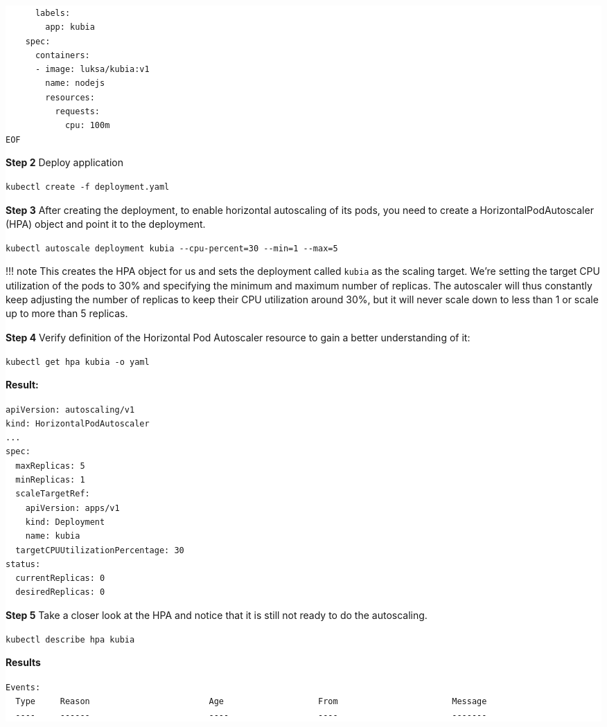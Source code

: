 ```
      labels:
        app: kubia
    spec:
      containers:
      - image: luksa/kubia:v1
        name: nodejs
        resources:
          requests:
            cpu: 100m
EOF
```

**Step 2** Deploy application
```
kubectl create -f deployment.yaml
```


**Step 3** After creating the deployment, to enable horizontal autoscaling of its pods, you need to create a HorizontalPodAutoscaler (HPA) object and point it to the deployment.

```
kubectl autoscale deployment kubia --cpu-percent=30 --min=1 --max=5
```

!!! note
    This creates the HPA object for us and sets the deployment called `kubia` as the scaling target. We’re setting the target CPU utilization of the pods to 30% and specifying the minimum and maximum number of replicas. The autoscaler will thus constantly keep adjusting the number of replicas to keep their CPU utilization around 30%, but it will never scale down to less than 1 or scale up to more than 5 replicas.



**Step 4** Verify definition of the Horizontal Pod Autoscaler resource to gain a better understanding of it:

```
kubectl get hpa kubia -o yaml
```

**Result:**

```
apiVersion: autoscaling/v1
kind: HorizontalPodAutoscaler
...
spec:
  maxReplicas: 5
  minReplicas: 1
  scaleTargetRef:
    apiVersion: apps/v1
    kind: Deployment
    name: kubia
  targetCPUUtilizationPercentage: 30
status:
  currentReplicas: 0
  desiredReplicas: 0
```
**Step 5** Take a closer look at the HPA and notice that it is still not ready to do the autoscaling.
```
kubectl describe hpa kubia
```
**Results**
```
Events:
  Type     Reason                        Age                   From                       Message
  ----     ------                        ----                  ----                       -------
```